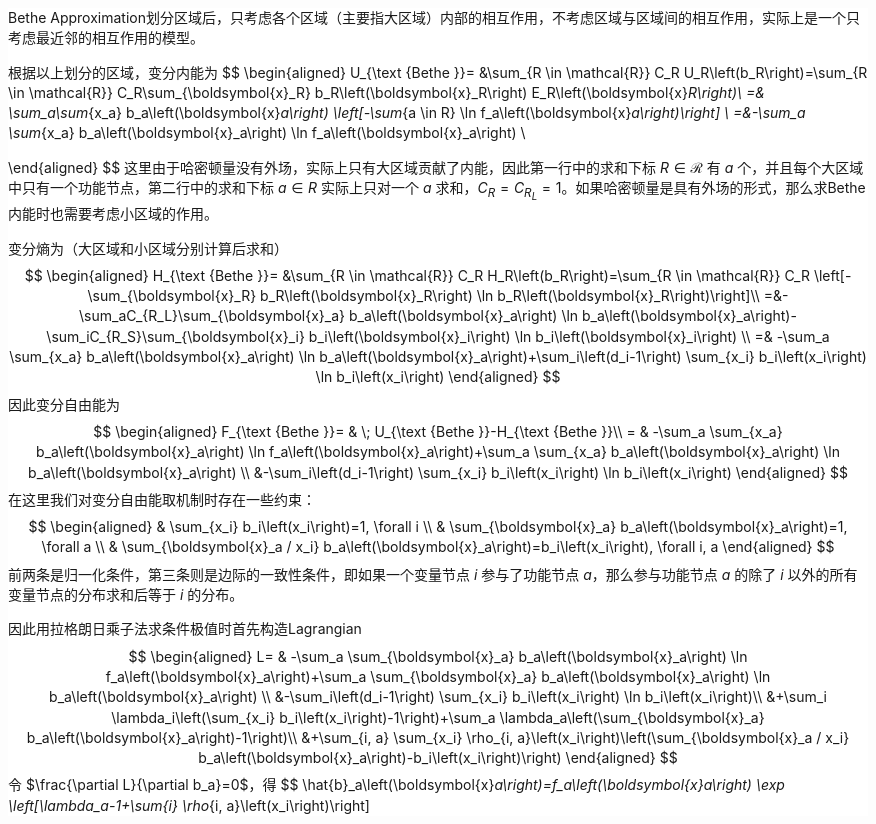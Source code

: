Bethe Approximation划分区域后，只考虑各个区域（主要指大区域）内部的相互作用，不考虑区域与区域间的相互作用，实际上是一个只考虑最近邻的相互作用的模型。

根据以上划分的区域，变分内能为
$$
\begin{aligned}
U_{\text {Bethe }}= &\sum_{R \in \mathcal{R}} C_R U_R\left(b_R\right)=\sum_{R \in \mathcal{R}} C_R\sum_{\boldsymbol{x}_R} b_R\left(\boldsymbol{x}_R\right) E_R\left(\boldsymbol{x}_R\right)\\
=& \sum_a\sum_{x_a} b_a\left(\boldsymbol{x}_a\right) \left[-\sum_{a \in R} \ln f_a\left(\boldsymbol{x}_a\right)\right] \\
=&-\sum_a \sum_{x_a} b_a\left(\boldsymbol{x}_a\right) \ln f_a\left(\boldsymbol{x}_a\right) \\

\end{aligned}
$$
这里由于哈密顿量没有外场，实际上只有大区域贡献了内能，因此第一行中的求和下标 $R\in\mathcal{R}$ 有 $a$ 个，并且每个大区域中只有一个功能节点，第二行中的求和下标 $a\in R$ 实际上只对一个 $a$ 求和，$C_R=C_{R_L}=1$。如果哈密顿量是具有外场的形式，那么求Bethe内能时也需要考虑小区域的作用。

变分熵为（大区域和小区域分别计算后求和）
$$
\begin{aligned}
H_{\text {Bethe }}= &\sum_{R \in \mathcal{R}} C_R H_R\left(b_R\right)=\sum_{R \in \mathcal{R}} C_R \left[-\sum_{\boldsymbol{x}_R} b_R\left(\boldsymbol{x}_R\right) \ln b_R\left(\boldsymbol{x}_R\right)\right]\\
=&-\sum_aC_{R_L}\sum_{\boldsymbol{x}_a} b_a\left(\boldsymbol{x}_a\right) \ln b_a\left(\boldsymbol{x}_a\right)-\sum_iC_{R_S}\sum_{\boldsymbol{x}_i} b_i\left(\boldsymbol{x}_i\right) \ln b_i\left(\boldsymbol{x}_i\right) \\
=& -\sum_a \sum_{x_a} b_a\left(\boldsymbol{x}_a\right) \ln b_a\left(\boldsymbol{x}_a\right)+\sum_i\left(d_i-1\right) \sum_{x_i} b_i\left(x_i\right) \ln b_i\left(x_i\right) 
\end{aligned}
$$
因此变分自由能为
$$
\begin{aligned}
F_{\text {Bethe }}= & \; U_{\text {Bethe }}-H_{\text {Bethe }}\\
= & -\sum_a \sum_{x_a} b_a\left(\boldsymbol{x}_a\right) \ln f_a\left(\boldsymbol{x}_a\right)+\sum_a \sum_{x_a} b_a\left(\boldsymbol{x}_a\right) \ln b_a\left(\boldsymbol{x}_a\right) \\
&-\sum_i\left(d_i-1\right) \sum_{x_i} b_i\left(x_i\right) \ln b_i\left(x_i\right)
\end{aligned}
$$
在这里我们对变分自由能取机制时存在一些约束：
$$
\begin{aligned}
& \sum_{x_i} b_i\left(x_i\right)=1, \forall i \\
& \sum_{\boldsymbol{x}_a} b_a\left(\boldsymbol{x}_a\right)=1, \forall a \\
& \sum_{\boldsymbol{x}_a / x_i} b_a\left(\boldsymbol{x}_a\right)=b_i\left(x_i\right), \forall i, a
\end{aligned}
$$
前两条是归一化条件，第三条则是边际的一致性条件，即如果一个变量节点 $i$ 参与了功能节点 $a$，那么参与功能节点 $a$ 的除了 $i$ 以外的所有变量节点的分布求和后等于 $i$ 的分布。

因此用拉格朗日乘子法求条件极值时首先构造Lagrangian
$$
\begin{aligned}
L= & -\sum_a \sum_{\boldsymbol{x}_a} b_a\left(\boldsymbol{x}_a\right) \ln f_a\left(\boldsymbol{x}_a\right)+\sum_a \sum_{\boldsymbol{x}_a} b_a\left(\boldsymbol{x}_a\right) \ln b_a\left(\boldsymbol{x}_a\right) \\
&-\sum_i\left(d_i-1\right) \sum_{x_i} b_i\left(x_i\right) \ln b_i\left(x_i\right)\\
&+\sum_i \lambda_i\left(\sum_{x_i} b_i\left(x_i\right)-1\right)+\sum_a \lambda_a\left(\sum_{\boldsymbol{x}_a} b_a\left(\boldsymbol{x}_a\right)-1\right)\\
&+\sum_{i, a} \sum_{x_i} \rho_{i, a}\left(x_i\right)\left(\sum_{\boldsymbol{x}_a / x_i} b_a\left(\boldsymbol{x}_a\right)-b_i\left(x_i\right)\right)
\end{aligned}
$$
令 $\frac{\partial L}{\partial b_a}=0$，得
$$
\hat{b}_a\left(\boldsymbol{x}_a\right)=f_a\left(\boldsymbol{x}_a\right) \exp \left[\lambda_a-1+\sum_{i} \rho_{i, a}\left(x_i\right)\right]